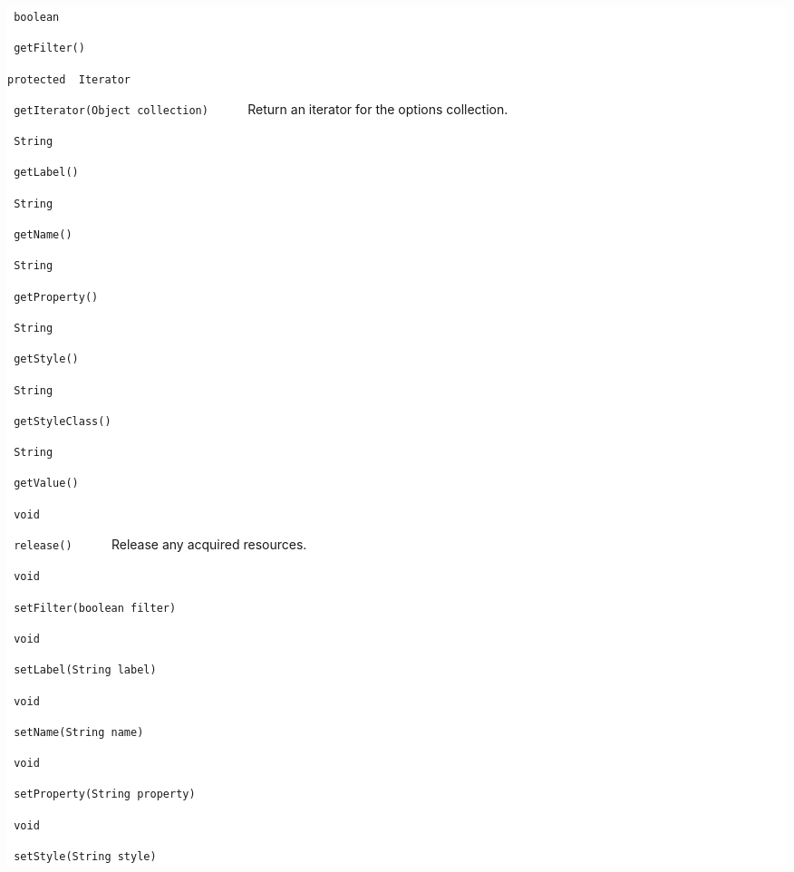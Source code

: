 ` boolean`

` getFilter()`
            

`protected  Iterator`

` getIterator(Object collection)`
           Return an iterator for the options collection.

` String`

` getLabel()`
            

` String`

` getName()`
            

` String`

` getProperty()`
            

` String`

` getStyle()`
            

` String`

` getStyleClass()`
            

` String`

` getValue()`
            

` void`

` release()`
           Release any acquired resources.

` void`

` setFilter(boolean filter)`
            

` void`

` setLabel(String label)`
            

` void`

` setName(String name)`
            

` void`

` setProperty(String property)`
            

` void`

` setStyle(String style)`
            